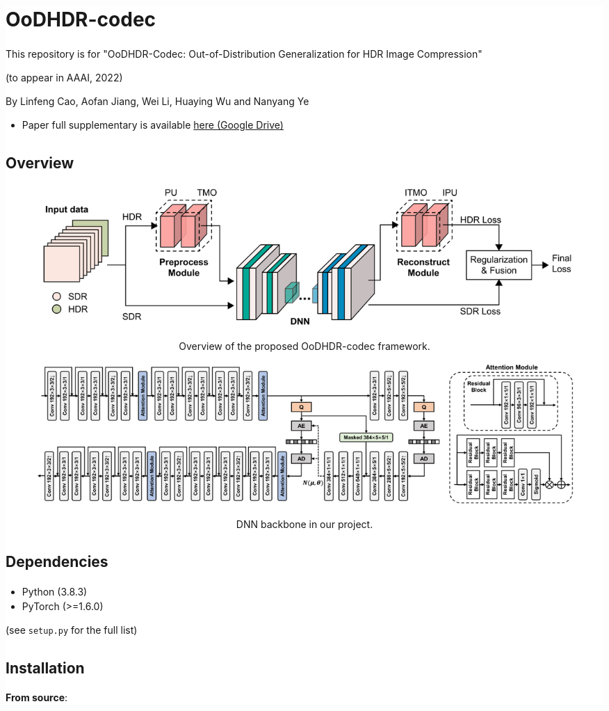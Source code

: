# OoDHDR-codec

This repository is for "OoDHDR-Codec: Out-of-Distribution Generalization for HDR Image Compression"

(to appear in AAAI, 2022)

By Linfeng Cao, Aofan Jiang, Wei Li, Huaying Wu and Nanyang Ye

- Paper full supplementary is available [here (Google Drive)](https://drive.google.com/file/d/1rUYaTCcGzofm0QZLjo4UTY-32Lmrlj8A/view?usp=sharing)
## Overview

<div align=center><img src="https://github.com/caolinfeng/OoDHDR-codec/blob/master/overview/framework.png" width="90%" height="90%"></div align=center>
<p align="center">Overview of the proposed OoDHDR-codec framework.</p>
<div align=center><img src="https://github.com/caolinfeng/OoDHDR-codec/blob/master/overview/dnn_backbone.png" width="90%" height="90%"></div align=center>
<p align="center">DNN backbone in our project.</p>

## Dependencies

- Python (3.8.3)
- PyTorch (>=1.6.0)

 (see `setup.py` for the full list)


## Installation
**From source**:

